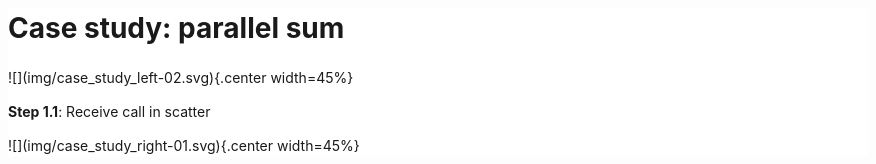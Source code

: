 </div>

# Case study: parallel sum 

<div class=column>
![](img/case_study_left-02.svg){.center width=45%}
</div>
<div class=coulumn>

**Step 1.1**: Receive call in scatter

<p>
![](img/case_study_right-01.svg){.center width=45%}
<p>